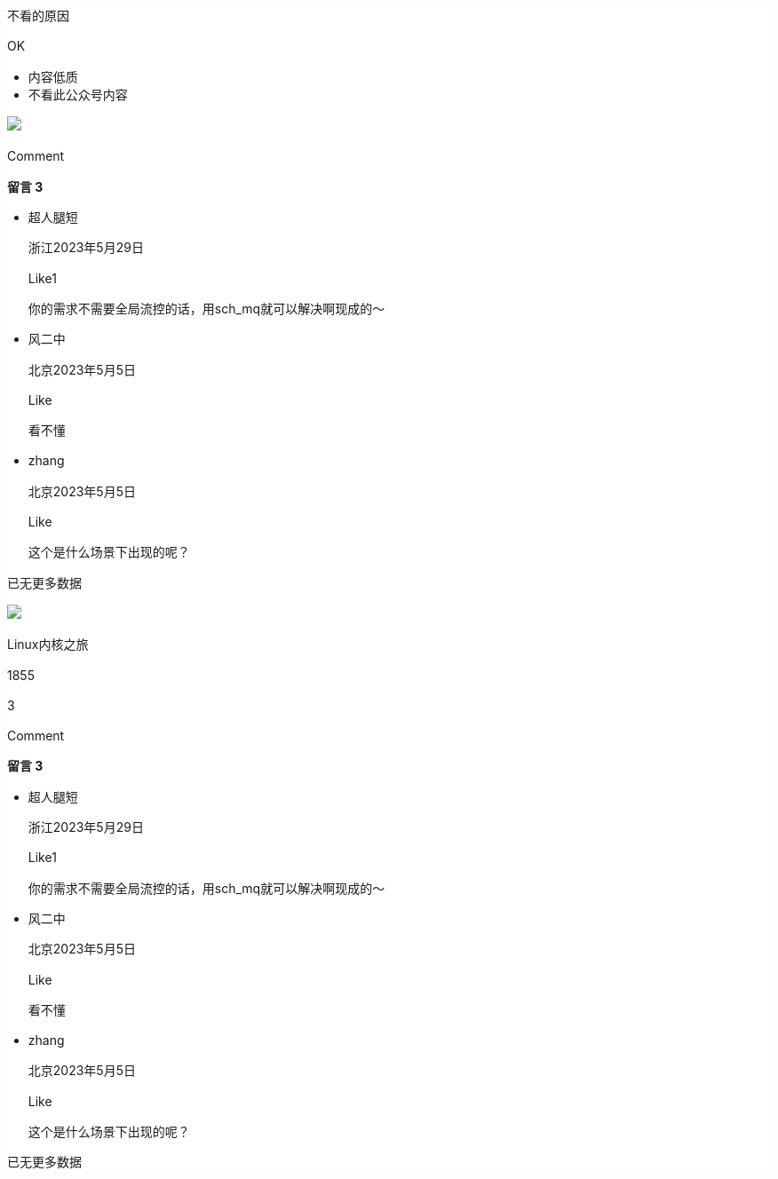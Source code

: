 不看的原因

OK

- 内容低质
- 不看此公众号内容

![](https://mmbiz.qpic.cn/mmbiz_jpg/aZSfDXbVYlPh39AIUJyDVicYOMdOfviasXzVgOwaqibaYStZ37RGBiaUOuVc98wWlwibKrRAWmQp8HqR7Ahw9WuuDxQ/0?wx_fmt=jpeg&tp=wxpic)

Comment

**留言 3**

- 超人腿短

  浙江2023年5月29日

  Like1

  你的需求不需要全局流控的话，用sch_mq就可以解决啊现成的～

- 风二中

  北京2023年5月5日

  Like

  看不懂

- zhang

  北京2023年5月5日

  Like

  这个是什么场景下出现的呢？

已无更多数据

[](javacript:;)

![](http://mmbiz.qpic.cn/mmbiz_png/SeWfibBcBT0EibtIWVNvshnuWMN1AoJw3poFIsbpaIVyZibCCqwBUR21rcDfrQgoqYzaYNdS14IIXzvmzvibdDa5Rw/300?wx_fmt=png&wxfrom=18)

Linux内核之旅

1855

3

Comment

**留言 3**

- 超人腿短

  浙江2023年5月29日

  Like1

  你的需求不需要全局流控的话，用sch_mq就可以解决啊现成的～

- 风二中

  北京2023年5月5日

  Like

  看不懂

- zhang

  北京2023年5月5日

  Like

  这个是什么场景下出现的呢？

已无更多数据

